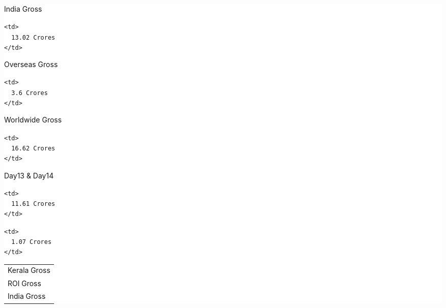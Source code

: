   <tr>
    <td>
      India Gross
    </td>
    
    <td>
      13.02 Crores
    </td>
  </tr>
  
  <tr>
    <td>
      Overseas Gross
    </td>
    
    <td>
      3.6 Crores
    </td>
  </tr>
  
  <tr>
    <td>
      Worldwide Gross
    </td>
    
    <td>
      16.62 Crores
    </td>
  </tr>
</table> 

Day13 & Day14

<table>
  <tr>
    <td>
      Kerala Gross
    </td>
    
    <td>
      11.61 Crores
    </td>
  </tr>
  
  <tr>
    <td>
      ROI Gross
    </td>
    
    <td>
      1.07 Crores
    </td>
  </tr>
  
  <tr>
    <td>
      India Gross
    </td>
    